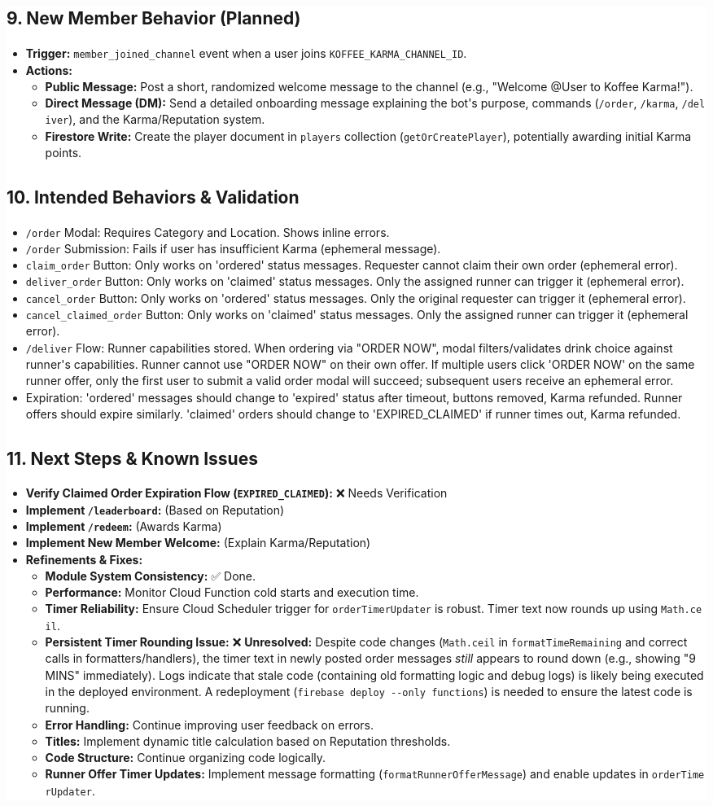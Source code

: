 ## 9. New Member Behavior (Planned)

- **Trigger:** `member_joined_channel` event when a user joins `KOFFEE_KARMA_CHANNEL_ID`.
- **Actions:**
    - **Public Message:** Post a short, randomized welcome message to the channel (e.g., "Welcome @User to Koffee Karma!").
    - **Direct Message (DM):** Send a detailed onboarding message explaining the bot's purpose, commands (`/order`, `/karma`, `/deliver`), and the Karma/Reputation system.
    - **Firestore Write:** Create the player document in `players` collection (`getOrCreatePlayer`), potentially awarding initial Karma points.

## 10. Intended Behaviors & Validation

- `/order` Modal: Requires Category and Location. Shows inline errors.
- `/order` Submission: Fails if user has insufficient Karma (ephemeral message).
- `claim_order` Button: Only works on 'ordered' status messages. Requester cannot claim their own order (ephemeral error).
- `deliver_order` Button: Only works on 'claimed' status messages. Only the assigned runner can trigger it (ephemeral error).
- `cancel_order` Button: Only works on 'ordered' status messages. Only the original requester can trigger it (ephemeral error).
- `cancel_claimed_order` Button: Only works on 'claimed' status messages. Only the assigned runner can trigger it (ephemeral error).
- `/deliver` Flow: Runner capabilities stored. When ordering via "ORDER NOW", modal filters/validates drink choice against runner's capabilities. Runner cannot use "ORDER NOW" on their own offer. If multiple users click 'ORDER NOW' on the same runner offer, only the first user to submit a valid order modal will succeed; subsequent users receive an ephemeral error.
- Expiration: 'ordered' messages should change to 'expired' status after timeout, buttons removed, Karma refunded. Runner offers should expire similarly. 'claimed' orders should change to 'EXPIRED_CLAIMED' if runner times out, Karma refunded.

## 11. Next Steps & Known Issues

- **Verify Claimed Order Expiration Flow (`EXPIRED_CLAIMED`):** ❌ Needs Verification
- **Implement `/leaderboard`:** (Based on Reputation)
- **Implement `/redeem`:** (Awards Karma)
- **Implement New Member Welcome:** (Explain Karma/Reputation)
- **Refinements & Fixes:**
    - **Module System Consistency:** ✅ Done.
    - **Performance:** Monitor Cloud Function cold starts and execution time.
    - **Timer Reliability:** Ensure Cloud Scheduler trigger for `orderTimerUpdater` is robust. Timer text now rounds up using `Math.ceil`.
    - **Persistent Timer Rounding Issue:** ❌ **Unresolved:** Despite code changes (`Math.ceil` in `formatTimeRemaining` and correct calls in formatters/handlers), the timer text in newly posted order messages *still* appears to round down (e.g., showing "9 MINS" immediately). Logs indicate that stale code (containing old formatting logic and debug logs) is likely being executed in the deployed environment. A redeployment (`firebase deploy --only functions`) is needed to ensure the latest code is running.
    - **Error Handling:** Continue improving user feedback on errors.
    - **Titles:** Implement dynamic title calculation based on Reputation thresholds.
    - **Code Structure:** Continue organizing code logically.
    - **Runner Offer Timer Updates:** Implement message formatting (`formatRunnerOfferMessage`) and enable updates in `orderTimerUpdater`.
